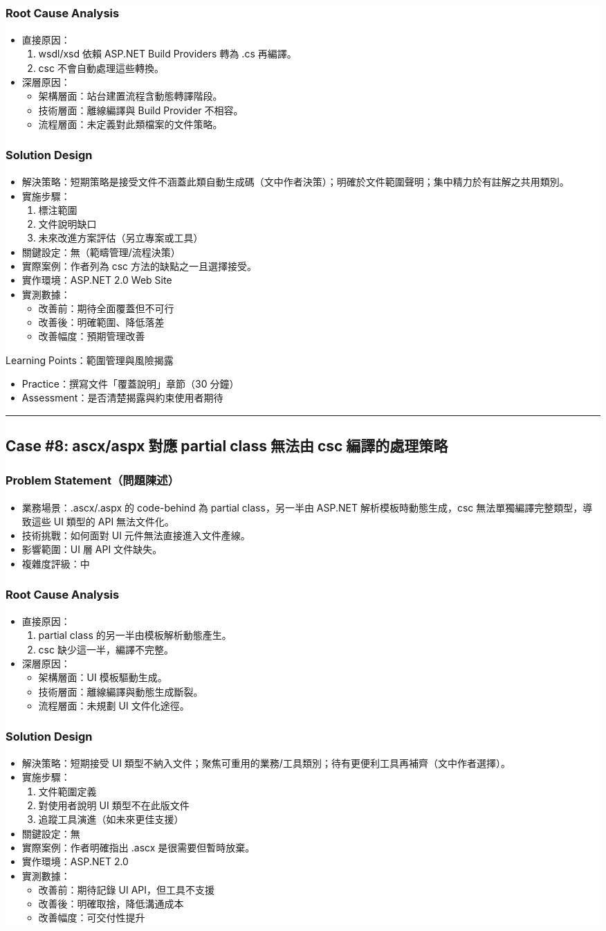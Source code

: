 ### Root Cause Analysis
- 直接原因：
  1. wsdl/xsd 依賴 ASP.NET Build Providers 轉為 .cs 再編譯。
  2. csc 不會自動處理這些轉換。
- 深層原因：
  - 架構層面：站台建置流程含動態轉譯階段。
  - 技術層面：離線編譯與 Build Provider 不相容。
  - 流程層面：未定義對此類檔案的文件策略。

### Solution Design
- 解決策略：短期策略是接受文件不涵蓋此類自動生成碼（文中作者決策）；明確於文件範圍聲明；集中精力於有註解之共用類別。
- 實施步驟：
  1. 標注範圍
  2. 文件說明缺口
  3. 未來改進方案評估（另立專案或工具）
- 關鍵設定：無（範疇管理/流程決策）
- 實際案例：作者列為 csc 方法的缺點之一且選擇接受。
- 實作環境：ASP.NET 2.0 Web Site
- 實測數據：
  - 改善前：期待全面覆蓋但不可行
  - 改善後：明確範圍、降低落差
  - 改善幅度：預期管理改善

Learning Points：範圍管理與風險揭露
- Practice：撰寫文件「覆蓋說明」章節（30 分鐘）
- Assessment：是否清楚揭露與約束使用者期待

---

## Case #8: ascx/aspx 對應 partial class 無法由 csc 編譯的處理策略

### Problem Statement（問題陳述）
- 業務場景：.ascx/.aspx 的 code-behind 為 partial class，另一半由 ASP.NET 解析模板時動態生成，csc 無法單獨編譯完整類型，導致這些 UI 類型的 API 無法文件化。
- 技術挑戰：如何面對 UI 元件無法直接進入文件產線。
- 影響範圍：UI 層 API 文件缺失。
- 複雜度評級：中

### Root Cause Analysis
- 直接原因：
  1. partial class 的另一半由模板解析動態產生。
  2. csc 缺少這一半，編譯不完整。
- 深層原因：
  - 架構層面：UI 模板驅動生成。
  - 技術層面：離線編譯與動態生成斷裂。
  - 流程層面：未規劃 UI 文件化途徑。

### Solution Design
- 解決策略：短期接受 UI 類型不納入文件；聚焦可重用的業務/工具類別；待有更便利工具再補齊（文中作者選擇）。
- 實施步驟：
  1. 文件範圍定義
  2. 對使用者說明 UI 類型不在此版文件
  3. 追蹤工具演進（如未來更佳支援）
- 關鍵設定：無
- 實際案例：作者明確指出 .ascx 是很需要但暫時放棄。
- 實作環境：ASP.NET 2.0
- 實測數據：
  - 改善前：期待記錄 UI API，但工具不支援
  - 改善後：明確取捨，降低溝通成本
  - 改善幅度：可交付性提升
